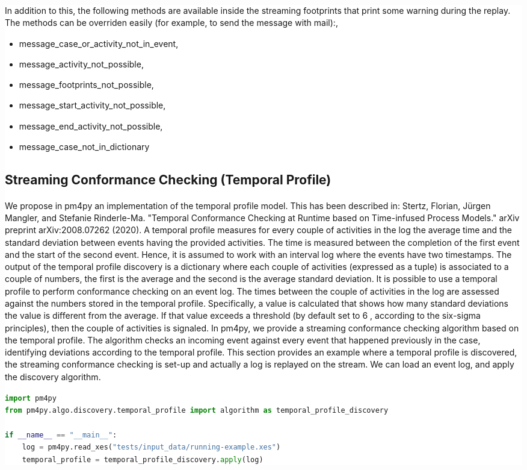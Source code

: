 
In addition to this, the following methods are available inside the streaming footprints that
print some warning during the replay. The methods can be overriden easily (for example, to send
the message with mail):,

- message_case_or_activity_not_in_event,

- message_activity_not_possible,

- message_footprints_not_possible,

- message_start_activity_not_possible,

- message_end_activity_not_possible,

- message_case_not_in_dictionary


## Streaming Conformance Checking (Temporal Profile)


We propose in pm4py an implementation of the temporal profile model. This has been described in:
Stertz, Florian, Jürgen Mangler, and Stefanie Rinderle-Ma. "Temporal Conformance Checking at Runtime based on Time-infused Process Models." arXiv preprint arXiv:2008.07262 (2020).
A temporal profile measures for every couple of activities in the log the average time and the standard deviation between events having the
provided activities. The time is measured between the completion of the first event and the start of the second event. Hence, it is assumed to work with an interval log
where the events have two timestamps. The output of the temporal profile discovery is a dictionary where each couple of activities (expressed as a tuple)
is associated to a couple of numbers, the first is the average and the second is the average standard deviation.
It is possible to use a temporal profile to perform conformance checking on an event log.
The times between the couple of activities in the log are assessed against the numbers stored in the temporal profile. Specifically,
a value is calculated that shows how many standard deviations the value is different from the average. If that value exceeds a threshold (by default set to 
6
,
according to the six-sigma principles), then the couple of activities is signaled.
In pm4py, we provide a streaming conformance checking algorithm based on the temporal profile.
The algorithm checks an incoming event against every event that happened previously in the case,
identifying deviations according to the temporal profile. This section provides an example where
a temporal profile is discovered, the streaming conformance checking is set-up and actually a log
is replayed on the stream.
We can load an event log, and apply the discovery algorithm.



```python
import pm4py
from pm4py.algo.discovery.temporal_profile import algorithm as temporal_profile_discovery

if __name__ == "__main__":
	log = pm4py.read_xes("tests/input_data/running-example.xes")
	temporal_profile = temporal_profile_discovery.apply(log)
```
